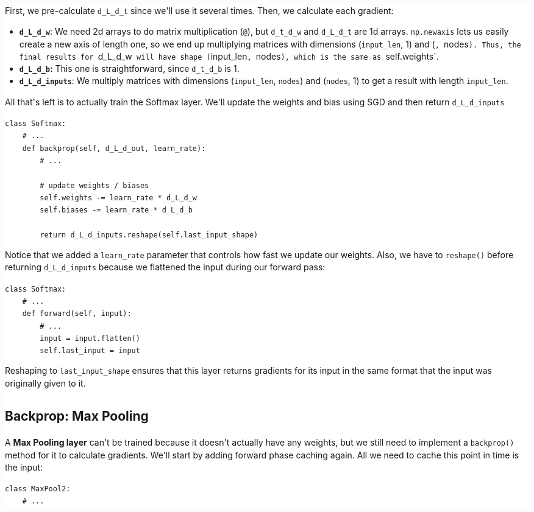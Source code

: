 First, we pre-calculate `d_L_d_t` since we'll use it several times. Then, we calculate each gradient:

- **`d_L_d_w`**: We need 2d arrays to do matrix multiplication (`@`), but `d_t_d_w` and `d_L_d_t` are 1d arrays. `np.newaxis` lets us easily create a new axis of length one, so we end up multiplying matrices with dimensions (`input_len`, 1) and (`, `nodes`). Thus, the final results for `d_L_d_w` will have shape (`input_len`, `nodes`), which is the same as `self.weights`.
- **`d_L_d_b`:** This one is straightforward, since `d_t_d_b` is 1.
- **`d_L_d_inputs`**: We multiply matrices with dimensions (`input_len`, `nodes`) and (`nodes`, 1) to get a result with length `input_len`.

All that's left is to actually train the Softmax layer. We'll update the weights and bias using SGD and then return `d_L_d_inputs`

    class Softmax:
    	# ...
    	def backprop(self, d_L_d_out, learn_rate):
    		# ...
    		
    		# update weights / biases
    		self.weights -= learn_rate * d_L_d_w
    		self.biases -= learn_rate * d_L_d_b
    
    		return d_L_d_inputs.reshape(self.last_input_shape)

Notice that we added a `learn_rate` parameter that controls how fast we update our weights. Also, we have to `reshape()` before returning `d_L_d_inputs` because we flattened the input during our forward pass:

    class Softmax:
    	# ...
    	def forward(self, input):
    		# ...
    		input = input.flatten()
    		self.last_input = input

Reshaping to `last_input_shape` ensures that this layer returns gradients for its input in the same format that the input was originally given to it.

## Backprop: Max Pooling

A **Max Pooling layer** can't be trained because it doesn't actually have any weights, but we still need to implement a `backprop()` method for it to calculate gradients. We'll start by adding forward phase caching again. All we need to cache this point in time is the input:

    class MaxPool2:
    	# ...
    	